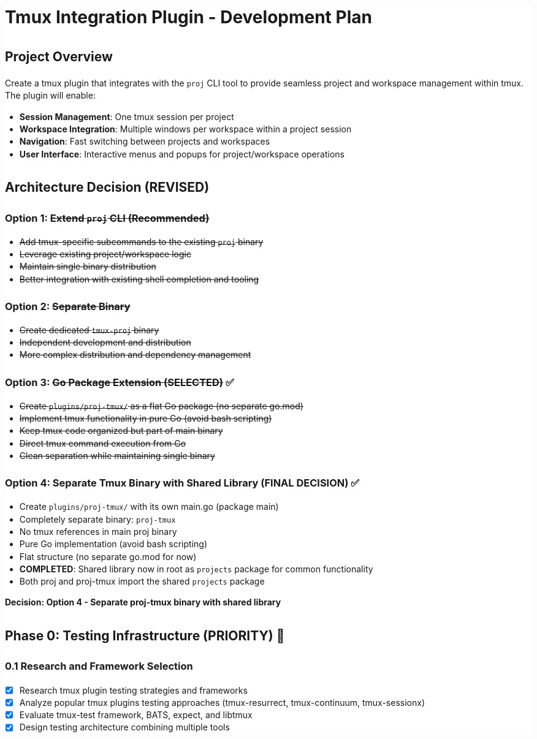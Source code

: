 # Tmux Integration Plugin - Development Plan

## Project Overview

Create a tmux plugin that integrates with the `proj` CLI tool to provide seamless project and workspace management within tmux. The plugin will enable:

- **Session Management**: One tmux session per project
- **Workspace Integration**: Multiple windows per workspace within a project session
- **Navigation**: Fast switching between projects and workspaces
- **User Interface**: Interactive menus and popups for project/workspace operations

## Architecture Decision (REVISED)

### Option 1: ~~Extend `proj` CLI (Recommended)~~
- ~~Add tmux-specific subcommands to the existing `proj` binary~~
- ~~Leverage existing project/workspace logic~~
- ~~Maintain single binary distribution~~
- ~~Better integration with existing shell completion and tooling~~

### Option 2: ~~Separate Binary~~
- ~~Create dedicated `tmux-proj` binary~~
- ~~Independent development and distribution~~
- ~~More complex distribution and dependency management~~

### Option 3: ~~Go Package Extension (SELECTED)~~ ✅
- ~~Create `plugins/proj-tmux/` as a flat Go package (no separate go.mod)~~
- ~~Implement tmux functionality in pure Go (avoid bash scripting)~~
- ~~Keep tmux code organized but part of main binary~~
- ~~Direct tmux command execution from Go~~
- ~~Clean separation while maintaining single binary~~

### Option 4: Separate Tmux Binary with Shared Library (FINAL DECISION) ✅
- Create `plugins/proj-tmux/` with its own main.go (package main)
- Completely separate binary: `proj-tmux`
- No tmux references in main proj binary
- Pure Go implementation (avoid bash scripting)
- Flat structure (no separate go.mod for now)
- **COMPLETED**: Shared library now in root as `projects` package for common functionality
- Both proj and proj-tmux import the shared `projects` package

**Decision: Option 4 - Separate proj-tmux binary with shared library**

## Phase 0: Testing Infrastructure (PRIORITY) 🔬

### 0.1 Research and Framework Selection
- [x] Research tmux plugin testing strategies and frameworks
- [x] Analyze popular tmux plugins testing approaches (tmux-resurrect, tmux-continuum, tmux-sessionx)
- [x] Evaluate tmux-test framework, BATS, expect, and libtmux
- [x] Design testing architecture combining multiple tools
